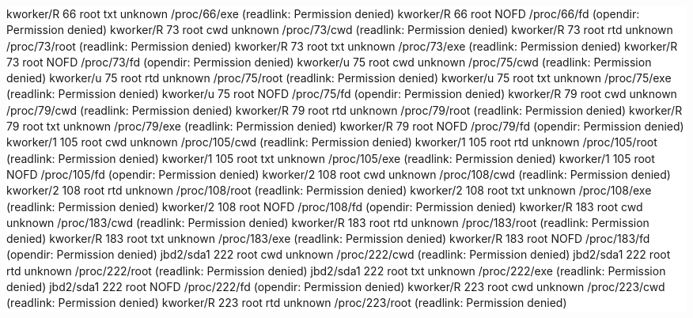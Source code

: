 kworker/R    66                             root  txt   unknown                        /proc/66/exe (readlink: Permission denied)
kworker/R    66                             root NOFD                                  /proc/66/fd (opendir: Permission denied)
kworker/R    73                             root  cwd   unknown                        /proc/73/cwd (readlink: Permission denied)
kworker/R    73                             root  rtd   unknown                        /proc/73/root (readlink: Permission denied)
kworker/R    73                             root  txt   unknown                        /proc/73/exe (readlink: Permission denied)
kworker/R    73                             root NOFD                                  /proc/73/fd (opendir: Permission denied)
kworker/u    75                             root  cwd   unknown                        /proc/75/cwd (readlink: Permission denied)
kworker/u    75                             root  rtd   unknown                        /proc/75/root (readlink: Permission denied)
kworker/u    75                             root  txt   unknown                        /proc/75/exe (readlink: Permission denied)
kworker/u    75                             root NOFD                                  /proc/75/fd (opendir: Permission denied)
kworker/R    79                             root  cwd   unknown                        /proc/79/cwd (readlink: Permission denied)
kworker/R    79                             root  rtd   unknown                        /proc/79/root (readlink: Permission denied)
kworker/R    79                             root  txt   unknown                        /proc/79/exe (readlink: Permission denied)
kworker/R    79                             root NOFD                                  /proc/79/fd (opendir: Permission denied)
kworker/1   105                             root  cwd   unknown                        /proc/105/cwd (readlink: Permission denied)
kworker/1   105                             root  rtd   unknown                        /proc/105/root (readlink: Permission denied)
kworker/1   105                             root  txt   unknown                        /proc/105/exe (readlink: Permission denied)
kworker/1   105                             root NOFD                                  /proc/105/fd (opendir: Permission denied)
kworker/2   108                             root  cwd   unknown                        /proc/108/cwd (readlink: Permission denied)
kworker/2   108                             root  rtd   unknown                        /proc/108/root (readlink: Permission denied)
kworker/2   108                             root  txt   unknown                        /proc/108/exe (readlink: Permission denied)
kworker/2   108                             root NOFD                                  /proc/108/fd (opendir: Permission denied)
kworker/R   183                             root  cwd   unknown                        /proc/183/cwd (readlink: Permission denied)
kworker/R   183                             root  rtd   unknown                        /proc/183/root (readlink: Permission denied)
kworker/R   183                             root  txt   unknown                        /proc/183/exe (readlink: Permission denied)
kworker/R   183                             root NOFD                                  /proc/183/fd (opendir: Permission denied)
jbd2/sda1   222                             root  cwd   unknown                        /proc/222/cwd (readlink: Permission denied)
jbd2/sda1   222                             root  rtd   unknown                        /proc/222/root (readlink: Permission denied)
jbd2/sda1   222                             root  txt   unknown                        /proc/222/exe (readlink: Permission denied)
jbd2/sda1   222                             root NOFD                                  /proc/222/fd (opendir: Permission denied)
kworker/R   223                             root  cwd   unknown                        /proc/223/cwd (readlink: Permission denied)
kworker/R   223                             root  rtd   unknown                        /proc/223/root (readlink: Permission denied)